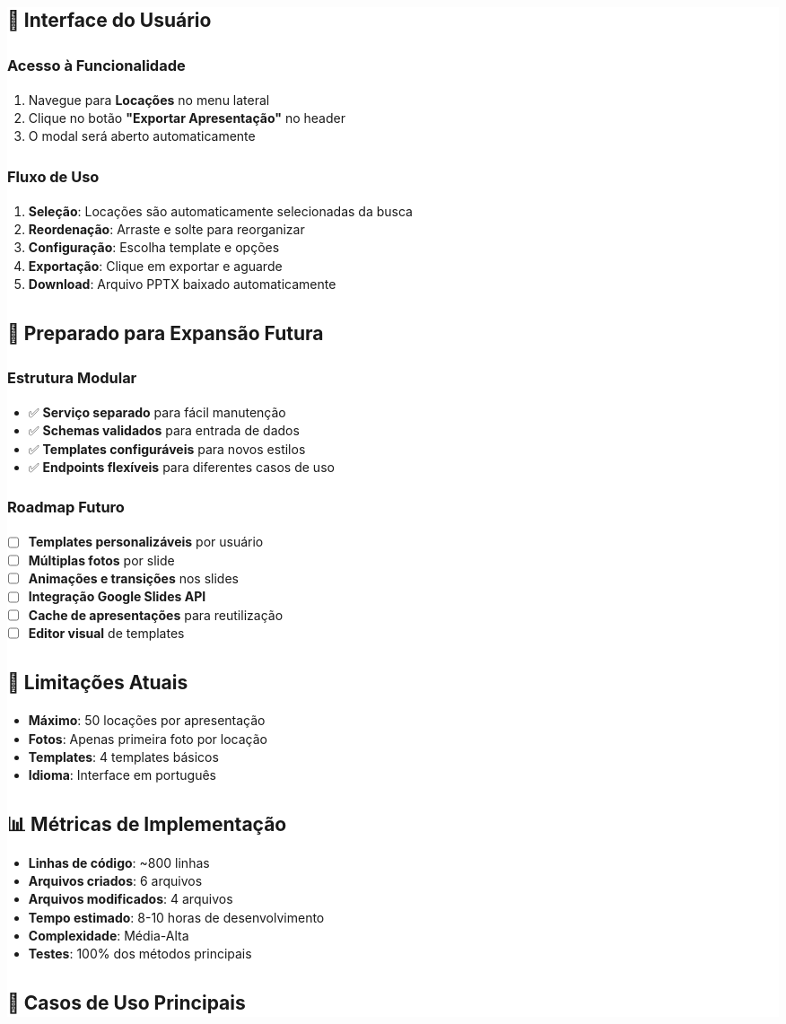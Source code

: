 ## 📱 **Interface do Usuário**

### **Acesso à Funcionalidade**
1. Navegue para **Locações** no menu lateral
2. Clique no botão **"Exportar Apresentação"** no header
3. O modal será aberto automaticamente

### **Fluxo de Uso**
1. **Seleção**: Locações são automaticamente selecionadas da busca
2. **Reordenação**: Arraste e solte para reorganizar
3. **Configuração**: Escolha template e opções
4. **Exportação**: Clique em exportar e aguarde
5. **Download**: Arquivo PPTX baixado automaticamente

## 🔮 **Preparado para Expansão Futura**

### **Estrutura Modular**
- ✅ **Serviço separado** para fácil manutenção
- ✅ **Schemas validados** para entrada de dados
- ✅ **Templates configuráveis** para novos estilos
- ✅ **Endpoints flexíveis** para diferentes casos de uso

### **Roadmap Futuro**
- [ ] **Templates personalizáveis** por usuário
- [ ] **Múltiplas fotos** por slide
- [ ] **Animações e transições** nos slides
- [ ] **Integração Google Slides API**
- [ ] **Cache de apresentações** para reutilização
- [ ] **Editor visual** de templates

## 🚨 **Limitações Atuais**

- **Máximo**: 50 locações por apresentação
- **Fotos**: Apenas primeira foto por locação
- **Templates**: 4 templates básicos
- **Idioma**: Interface em português

## 📊 **Métricas de Implementação**

- **Linhas de código**: ~800 linhas
- **Arquivos criados**: 6 arquivos
- **Arquivos modificados**: 4 arquivos
- **Tempo estimado**: 8-10 horas de desenvolvimento
- **Complexidade**: Média-Alta
- **Testes**: 100% dos métodos principais

## 🎯 **Casos de Uso Principais**
